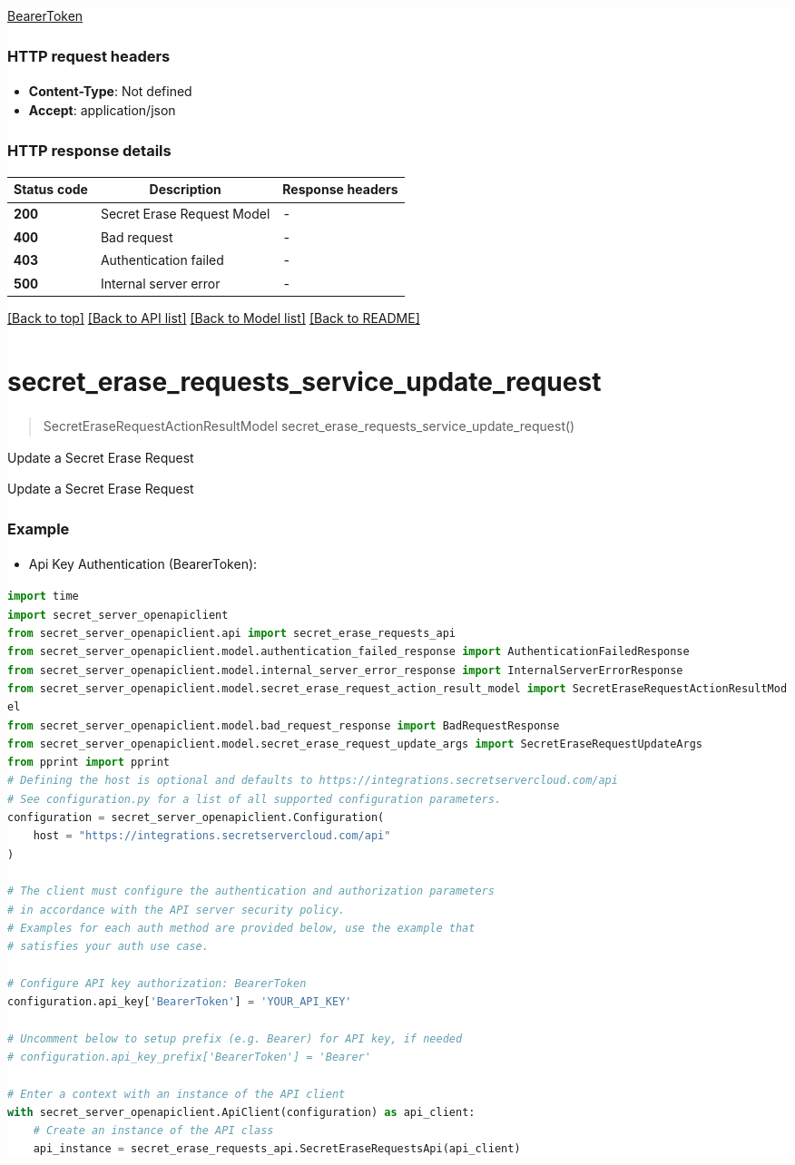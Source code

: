 [BearerToken](../README.md#BearerToken)

### HTTP request headers

 - **Content-Type**: Not defined
 - **Accept**: application/json


### HTTP response details

| Status code | Description | Response headers |
|-------------|-------------|------------------|
**200** | Secret Erase Request Model |  -  |
**400** | Bad request |  -  |
**403** | Authentication failed |  -  |
**500** | Internal server error |  -  |

[[Back to top]](#) [[Back to API list]](../README.md#documentation-for-api-endpoints) [[Back to Model list]](../README.md#documentation-for-models) [[Back to README]](../README.md)

# **secret_erase_requests_service_update_request**
> SecretEraseRequestActionResultModel secret_erase_requests_service_update_request()

Update a Secret Erase Request

Update a Secret Erase Request

### Example

* Api Key Authentication (BearerToken):

```python
import time
import secret_server_openapiclient
from secret_server_openapiclient.api import secret_erase_requests_api
from secret_server_openapiclient.model.authentication_failed_response import AuthenticationFailedResponse
from secret_server_openapiclient.model.internal_server_error_response import InternalServerErrorResponse
from secret_server_openapiclient.model.secret_erase_request_action_result_model import SecretEraseRequestActionResultModel
from secret_server_openapiclient.model.bad_request_response import BadRequestResponse
from secret_server_openapiclient.model.secret_erase_request_update_args import SecretEraseRequestUpdateArgs
from pprint import pprint
# Defining the host is optional and defaults to https://integrations.secretservercloud.com/api
# See configuration.py for a list of all supported configuration parameters.
configuration = secret_server_openapiclient.Configuration(
    host = "https://integrations.secretservercloud.com/api"
)

# The client must configure the authentication and authorization parameters
# in accordance with the API server security policy.
# Examples for each auth method are provided below, use the example that
# satisfies your auth use case.

# Configure API key authorization: BearerToken
configuration.api_key['BearerToken'] = 'YOUR_API_KEY'

# Uncomment below to setup prefix (e.g. Bearer) for API key, if needed
# configuration.api_key_prefix['BearerToken'] = 'Bearer'

# Enter a context with an instance of the API client
with secret_server_openapiclient.ApiClient(configuration) as api_client:
    # Create an instance of the API class
    api_instance = secret_erase_requests_api.SecretEraseRequestsApi(api_client)
```